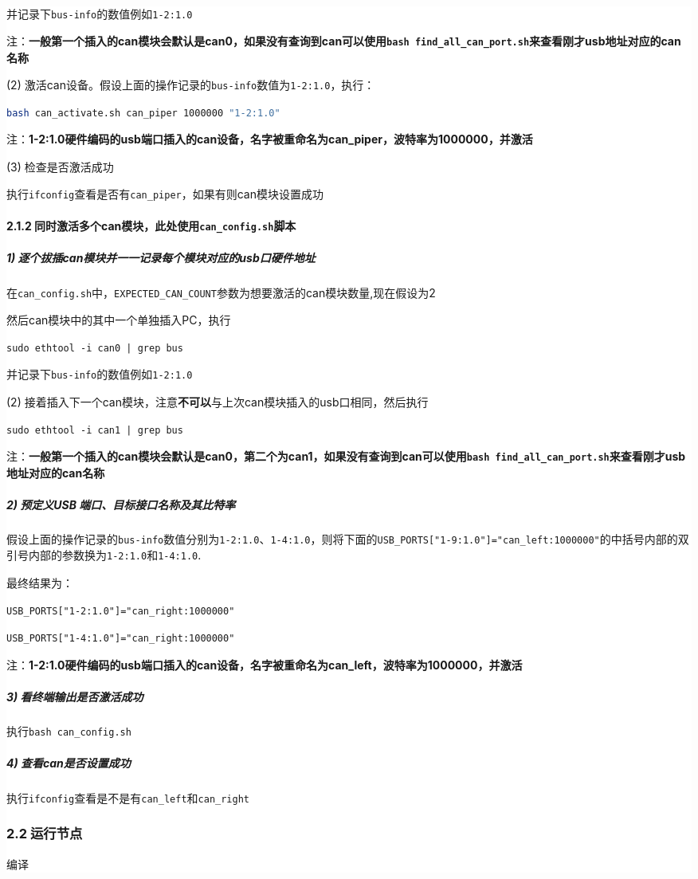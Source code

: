 并记录下`bus-info`的数值例如`1-2:1.0`

注：**一般第一个插入的can模块会默认是can0，如果没有查询到can可以使用`bash find_all_can_port.sh`来查看刚才usb地址对应的can名称**

(2) 激活can设备。假设上面的操作记录的`bus-info`数值为`1-2:1.0`，执行：

```bash
bash can_activate.sh can_piper 1000000 "1-2:1.0"
```

注：**1-2:1.0硬件编码的usb端口插入的can设备，名字被重命名为can_piper，波特率为1000000，并激活**

(3) 检查是否激活成功

执行`ifconfig`查看是否有`can_piper`，如果有则can模块设置成功

#### 2.1.2 同时激活多个can模块，**此处使用`can_config.sh`脚本**

##### 1) 逐个拔插can模块并一一记录每个模块对应的usb口硬件地址

在`can_config.sh`中，`EXPECTED_CAN_COUNT`参数为想要激活的can模块数量,现在假设为2

然后can模块中的其中一个单独插入PC，执行

```shell
sudo ethtool -i can0 | grep bus
```

并记录下`bus-info`的数值例如`1-2:1.0`

(2) 接着插入下一个can模块，注意**不可以**与上次can模块插入的usb口相同，然后执行

```shell
sudo ethtool -i can1 | grep bus
```

注：**一般第一个插入的can模块会默认是can0，第二个为can1，如果没有查询到can可以使用`bash find_all_can_port.sh`来查看刚才usb地址对应的can名称**

##### 2) 预定义USB 端口、目标接口名称及其比特率

假设上面的操作记录的`bus-info`数值分别为`1-2:1.0`、`1-4:1.0`，则将下面的`USB_PORTS["1-9:1.0"]="can_left:1000000"`的中括号内部的双引号内部的参数换为`1-2:1.0`和`1-4:1.0`.

最终结果为：

`USB_PORTS["1-2:1.0"]="can_right:1000000"`

`USB_PORTS["1-4:1.0"]="can_right:1000000"`

注：**1-2:1.0硬件编码的usb端口插入的can设备，名字被重命名为can_left，波特率为1000000，并激活**

##### 3) 看终端输出是否激活成功

执行`bash can_config.sh`

##### 4) 查看can是否设置成功

执行`ifconfig`查看是不是有`can_left`和`can_right`

### 2.2 运行节点

编译
